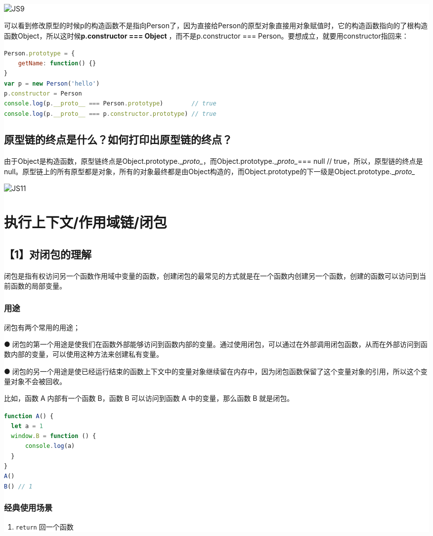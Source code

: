 ![JS9](img\JS26.webp)

可以看到修改原型的时候p的构造函数不是指向Person了，因为直接给Person的原型对象直接用对象赋值时，它的构造函数指向的了根构造函数Object，所以这时候**p.constructor === Object** ，而不是p.constructor === Person。要想成立，就要用constructor指回来： 

```js
Person.prototype = {
    getName: function() {}
}
var p = new Person('hello')
p.constructor = Person
console.log(p.__proto__ === Person.prototype)        // true
console.log(p.__proto__ === p.constructor.prototype) // true
```

##  原型链的终点是什么？如何打印出原型链的终点？

由于Object是构造函数，原型链终点是Object.prototype.\__proto\__，而Object.prototype.\__proto\__=== null // true，所以，原型链的终点是null。原型链上的所有原型都是对象，所有的对象最终都是由Object构造的，而Object.prototype的下一级是Object.prototype.\__proto\__

![JS11](img\JS11.jpg)

# 执行上下文/作用域链/闭包

## 【1】对闭包的理解

闭包是指有权访问另一个函数作用域中变量的函数，创建闭包的最常见的方式就是在一个函数内创建另一个函数，创建的函数可以访问到当前函数的局部变量。

### 用途

闭包有两个常用的用途；

● 闭包的第一个用途是使我们在函数外部能够访问到函数内部的变量。通过使用闭包，可以通过在外部调用闭包函数，从而在外部访问到函数内部的变量，可以使用这种方法来创建私有变量。

● 闭包的另一个用途是使已经运行结束的函数上下文中的变量对象继续留在内存中，因为闭包函数保留了这个变量对象的引用，所以这个变量对象不会被回收。

比如，函数 A 内部有一个函数 B，函数 B 可以访问到函数 A 中的变量，那么函数 B 就是闭包。

```js
function A() {
  let a = 1
  window.B = function () {
      console.log(a)
  }
}
A()
B() // 1
```

### 经典使用场景

1. `return` 回一个函数
